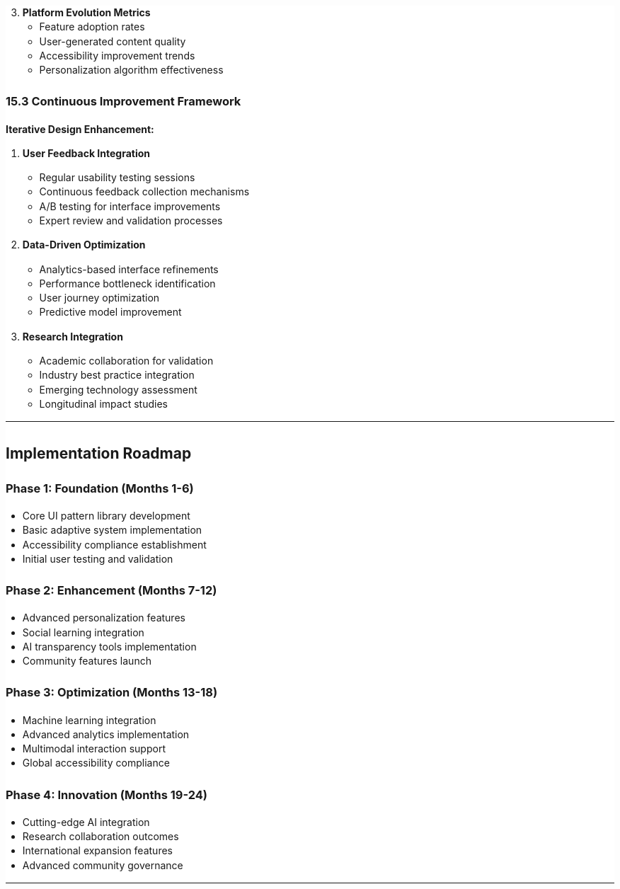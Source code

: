 3. **Platform Evolution Metrics**
   - Feature adoption rates
   - User-generated content quality
   - Accessibility improvement trends
   - Personalization algorithm effectiveness

### 15.3 Continuous Improvement Framework

**Iterative Design Enhancement:**

1. **User Feedback Integration**
   - Regular usability testing sessions
   - Continuous feedback collection mechanisms
   - A/B testing for interface improvements
   - Expert review and validation processes

2. **Data-Driven Optimization**
   - Analytics-based interface refinements
   - Performance bottleneck identification
   - User journey optimization
   - Predictive model improvement

3. **Research Integration**
   - Academic collaboration for validation
   - Industry best practice integration
   - Emerging technology assessment
   - Longitudinal impact studies

---

## Implementation Roadmap

### Phase 1: Foundation (Months 1-6)
- Core UI pattern library development
- Basic adaptive system implementation
- Accessibility compliance establishment
- Initial user testing and validation

### Phase 2: Enhancement (Months 7-12)
- Advanced personalization features
- Social learning integration
- AI transparency tools implementation
- Community features launch

### Phase 3: Optimization (Months 13-18)
- Machine learning integration
- Advanced analytics implementation
- Multimodal interaction support
- Global accessibility compliance

### Phase 4: Innovation (Months 19-24)
- Cutting-edge AI integration
- Research collaboration outcomes
- International expansion features
- Advanced community governance

---